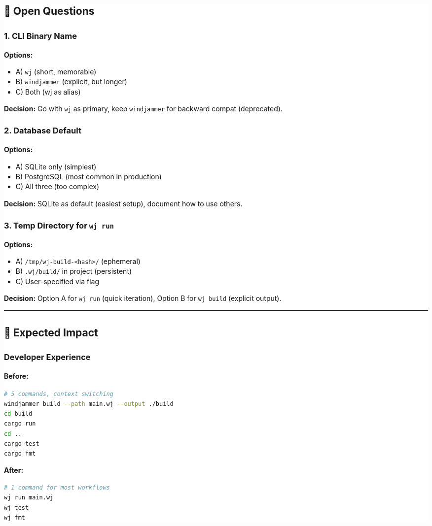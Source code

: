 
## 🤔 Open Questions

### 1. CLI Binary Name

**Options:**
- A) `wj` (short, memorable)
- B) `windjammer` (explicit, but longer)
- C) Both (wj as alias)

**Decision:** Go with `wj` as primary, keep `windjammer` for backward compat (deprecated).

### 2. Database Default

**Options:**
- A) SQLite only (simplest)
- B) PostgreSQL (most common in production)
- C) All three (too complex)

**Decision:** SQLite as default (easiest setup), document how to use others.

### 3. Temp Directory for `wj run`

**Options:**
- A) `/tmp/wj-build-<hash>/` (ephemeral)
- B) `.wj/build/` in project (persistent)
- C) User-specified via flag

**Decision:** Option A for `wj run` (quick iteration), Option B for `wj build` (explicit output).

---

## 🎉 Expected Impact

### Developer Experience

**Before:**
```bash
# 5 commands, context switching
windjammer build --path main.wj --output ./build
cd build
cargo run
cd ..
cargo test
cargo fmt
```

**After:**
```bash
# 1 command for most workflows
wj run main.wj
wj test
wj fmt
```
